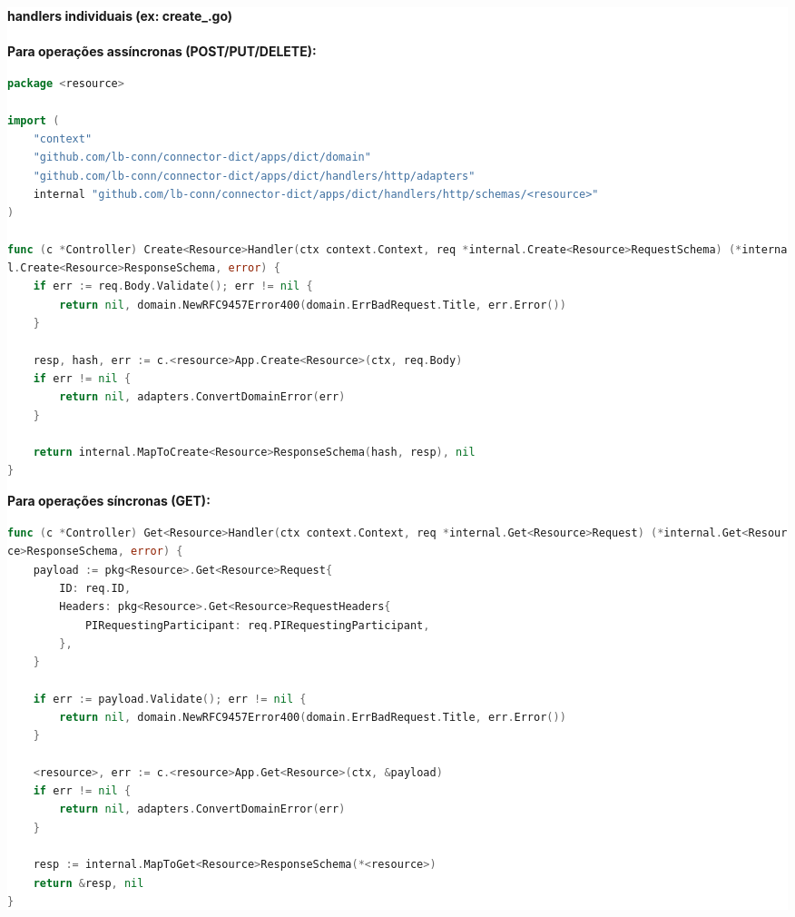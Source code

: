 #### **handlers individuais (ex: create\_<resource>.go)**

**Para operações assíncronas (POST/PUT/DELETE):**

```go
package <resource>

import (
    "context"
    "github.com/lb-conn/connector-dict/apps/dict/domain"
    "github.com/lb-conn/connector-dict/apps/dict/handlers/http/adapters"
    internal "github.com/lb-conn/connector-dict/apps/dict/handlers/http/schemas/<resource>"
)

func (c *Controller) Create<Resource>Handler(ctx context.Context, req *internal.Create<Resource>RequestSchema) (*internal.Create<Resource>ResponseSchema, error) {
    if err := req.Body.Validate(); err != nil {
        return nil, domain.NewRFC9457Error400(domain.ErrBadRequest.Title, err.Error())
    }

    resp, hash, err := c.<resource>App.Create<Resource>(ctx, req.Body)
    if err != nil {
        return nil, adapters.ConvertDomainError(err)
    }

    return internal.MapToCreate<Resource>ResponseSchema(hash, resp), nil
}
```

**Para operações síncronas (GET):**

```go
func (c *Controller) Get<Resource>Handler(ctx context.Context, req *internal.Get<Resource>Request) (*internal.Get<Resource>ResponseSchema, error) {
    payload := pkg<Resource>.Get<Resource>Request{
        ID: req.ID,
        Headers: pkg<Resource>.Get<Resource>RequestHeaders{
            PIRequestingParticipant: req.PIRequestingParticipant,
        },
    }

    if err := payload.Validate(); err != nil {
        return nil, domain.NewRFC9457Error400(domain.ErrBadRequest.Title, err.Error())
    }

    <resource>, err := c.<resource>App.Get<Resource>(ctx, &payload)
    if err != nil {
        return nil, adapters.ConvertDomainError(err)
    }

    resp := internal.MapToGet<Resource>ResponseSchema(*<resource>)
    return &resp, nil
}
```
